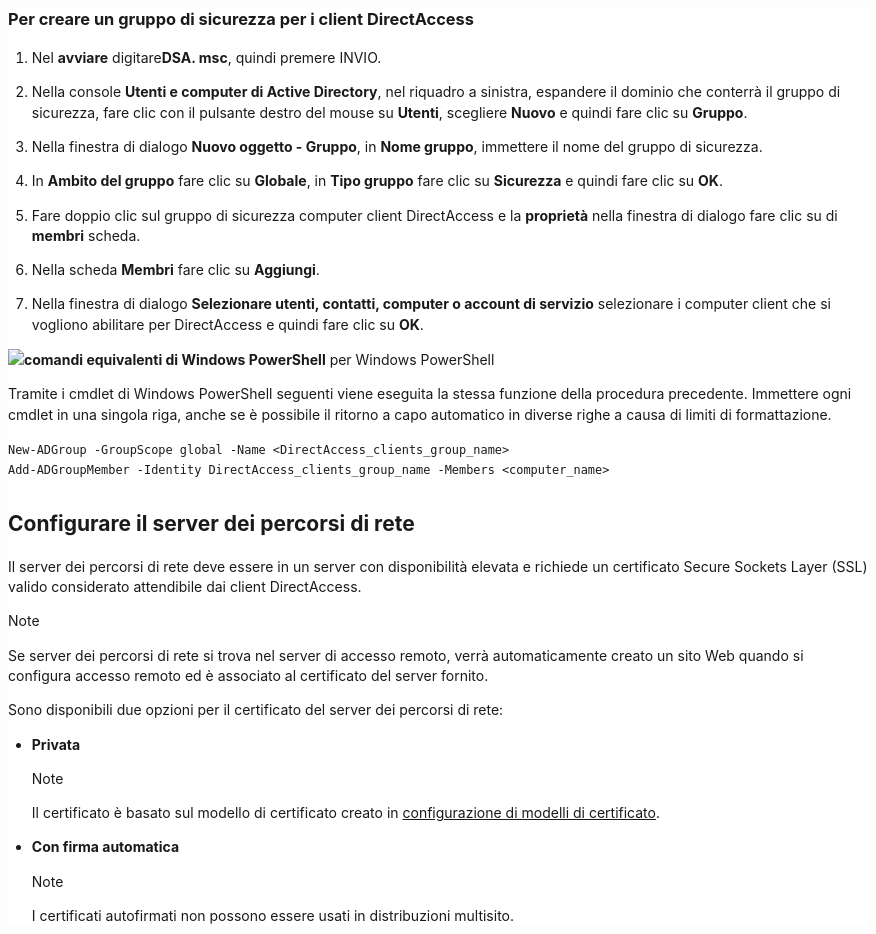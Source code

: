 ### <a name="to-create-a-security-group-for-directaccess-clients"></a><a name="Sec_Group"></a>Per creare un gruppo di sicurezza per i client DirectAccess  
  
1.  Nel **avviare** digitare**DSA. msc**, quindi premere INVIO.  
  
2.  Nella console **Utenti e computer di Active Directory**, nel riquadro a sinistra, espandere il dominio che conterrà il gruppo di sicurezza, fare clic con il pulsante destro del mouse su **Utenti**, scegliere **Nuovo** e quindi fare clic su **Gruppo**.  
  
3.  Nella finestra di dialogo **Nuovo oggetto - Gruppo**, in **Nome gruppo**, immettere il nome del gruppo di sicurezza.  
  
4.  In **Ambito del gruppo** fare clic su **Globale**, in **Tipo gruppo** fare clic su **Sicurezza** e quindi fare clic su **OK**.  
  
5.  Fare doppio clic sul gruppo di sicurezza computer client DirectAccess e la **proprietà** nella finestra di dialogo fare clic su di **membri** scheda.  
  
6.  Nella scheda **Membri** fare clic su **Aggiungi**.  
  
7.  Nella finestra di dialogo **Selezionare utenti, contatti, computer o account di servizio** selezionare i computer client che si vogliono abilitare per DirectAccess e quindi fare clic su **OK**.  
  
![](../../../../media/Step-1-Configure-the-Remote-Access-Infrastructure/PowerShellLogoSmall.gif)**comandi equivalenti di Windows PowerShell** per Windows PowerShell  
  
Tramite i cmdlet di Windows PowerShell seguenti viene eseguita la stessa funzione della procedura precedente. Immettere ogni cmdlet in una singola riga, anche se è possibile il ritorno a capo automatico in diverse righe a causa di limiti di formattazione.  
  
```  
New-ADGroup -GroupScope global -Name <DirectAccess_clients_group_name>  
Add-ADGroupMember -Identity DirectAccess_clients_group_name -Members <computer_name>  
```  
  
## <a name="configure-the-network-location-server"></a><a name="BKMK_ConfigNLS"></a>Configurare il server dei percorsi di rete  
Il server dei percorsi di rete deve essere in un server con disponibilità elevata e richiede un certificato Secure Sockets Layer (SSL) valido considerato attendibile dai client DirectAccess.  
  
> [!NOTE]  
> Se server dei percorsi di rete si trova nel server di accesso remoto, verrà automaticamente creato un sito Web quando si configura accesso remoto ed è associato al certificato del server fornito.  
  
Sono disponibili due opzioni per il certificato del server dei percorsi di rete:  
  
-   **Privata**  
  
    > [!NOTE]  
    > Il certificato è basato sul modello di certificato creato in [configurazione di modelli di certificato](assetId:///6a5ec5c1-d653-47b1-a567-cc485004e7bc#ConfigCertTemp).  
  
-   **Con firma automatica**  
  
    > [!NOTE]  
    > I certificati autofirmati non possono essere usati in distribuzioni multisito.  
  